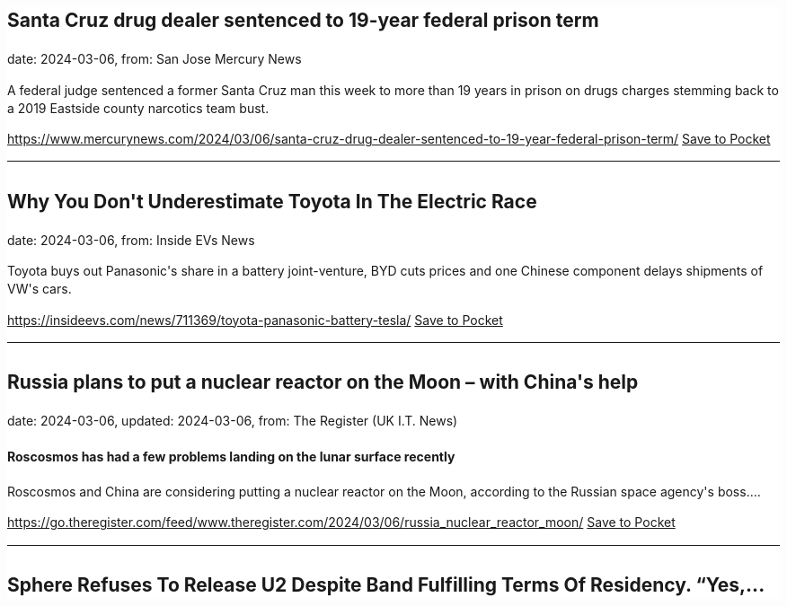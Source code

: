 
## Santa Cruz drug dealer sentenced to 19-year federal prison term

date: 2024-03-06, from: San Jose Mercury News

A federal judge sentenced a former Santa Cruz man this week to more than 19 years in prison on drugs charges stemming back to a 2019 Eastside county narcotics team bust.

<span class="feed-item-link">
<a href="https://www.mercurynews.com/2024/03/06/santa-cruz-drug-dealer-sentenced-to-19-year-federal-prison-term/">https://www.mercurynews.com/2024/03/06/santa-cruz-drug-dealer-sentenced-to-19-year-federal-prison-term/</a> <a href="https://getpocket.com/save" class="pocket-btn" data-lang="en" data-save-url="https://www.mercurynews.com/2024/03/06/santa-cruz-drug-dealer-sentenced-to-19-year-federal-prison-term/">Save to Pocket</a>
</span>

---

## Why You Don't Underestimate Toyota In The Electric Race

date: 2024-03-06, from: Inside EVs News

Toyota buys out Panasonic's share in a battery joint-venture, BYD cuts prices and one Chinese component delays shipments of VW's cars. 

<span class="feed-item-link">
<a href="https://insideevs.com/news/711369/toyota-panasonic-battery-tesla/">https://insideevs.com/news/711369/toyota-panasonic-battery-tesla/</a> <a href="https://getpocket.com/save" class="pocket-btn" data-lang="en" data-save-url="https://insideevs.com/news/711369/toyota-panasonic-battery-tesla/">Save to Pocket</a>
</span>

---

## Russia plans to put a nuclear reactor on the Moon – with China's help

date: 2024-03-06, updated: 2024-03-06, from: The Register (UK I.T. News)

<h4>Roscosmos has had a few problems landing on the lunar surface recently</h4> <p>Roscosmos and China are considering putting a nuclear reactor on the Moon, according to the Russian space agency's boss.…</p>

<span class="feed-item-link">
<a href="https://go.theregister.com/feed/www.theregister.com/2024/03/06/russia_nuclear_reactor_moon/">https://go.theregister.com/feed/www.theregister.com/2024/03/06/russia_nuclear_reactor_moon/</a> <a href="https://getpocket.com/save" class="pocket-btn" data-lang="en" data-save-url="https://go.theregister.com/feed/www.theregister.com/2024/03/06/russia_nuclear_reactor_moon/">Save to Pocket</a>
</span>

---

##  Sphere Refuses To Release U2 Despite Band Fulfilling Terms Of Residency. &#8220;Yes,... 
